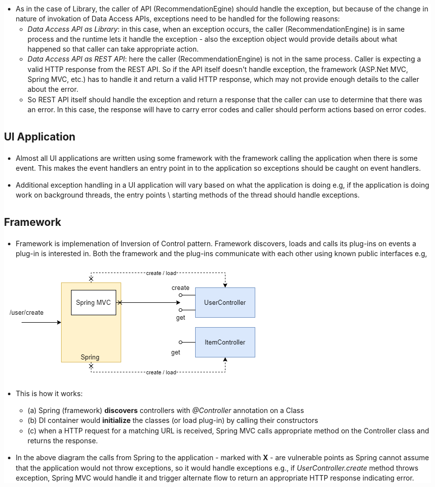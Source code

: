 * As in the case of Library, the caller of API (RecommendationEgine) should handle the exception, but because of the change in nature of invokation of Data Access APIs, exceptions need to be handled for the following reasons:
  * *Data Access API as Library*: in this case, when an exception occurs, the caller (RecommendationEngine) is in same process and the runtime lets it handle the exception - also the exception object would provide details about what happened so that caller can take appropriate action.
  * *Data Access API as REST API*: here the caller (RecommendationEngine) is not in the same process. Caller is expecting a valid HTTP response from the REST API. So if the API itself doesn't handle exception, the framework (ASP.Net MVC, Spring MVC, etc.) has to handle it and return a valid HTTP response, which may not provide enough details to the caller about the error.
  * So REST API itself should handle the exception and return a response that the caller can use to determine that there was an error. In this case, the response will have to carry error codes and caller should perform actions based on error codes.

## UI Application

* Almost all UI applications are written using some framework with the framework calling the application when there is some event. This makes the event handlers an entry point in to the application so exceptions should be caught on event handlers.

* Additional exception handling in a UI application will vary based on what the application is doing e.g, if the application is doing work on background threads, the entry points \ starting methods of the thread should handle exceptions.

## Framework

* Framework is implemenation of Inversion of Control pattern. Framework discovers, loads and calls its plug-ins on events a plug-in is interested in. Both the framework and the plug-ins communicate with each other using known public interfaces e.g,

![Framework Structure](./images/framework-structure.png)

* This is how it works:
  * (a) Spring (framework) **discovers** controllers with *@Controller* annotation on a Class
  * (b) DI container would **initialize**  the classes (or load plug-in) by calling their constructors
  * (c) when a HTTP request for a matching URL is received, Spring MVC calls appropriate method on the Controller class and returns the response.

* In the above diagram the calls from Spring to the application - marked with **X** - are vulnerable points as Spring cannot assume that the application would not throw exceptions, so it would handle exceptions e.g., if *UserController.create* method throws exception, Spring MVC would handle it and trigger alternate flow to return an appropriate HTTP response indicating error.
